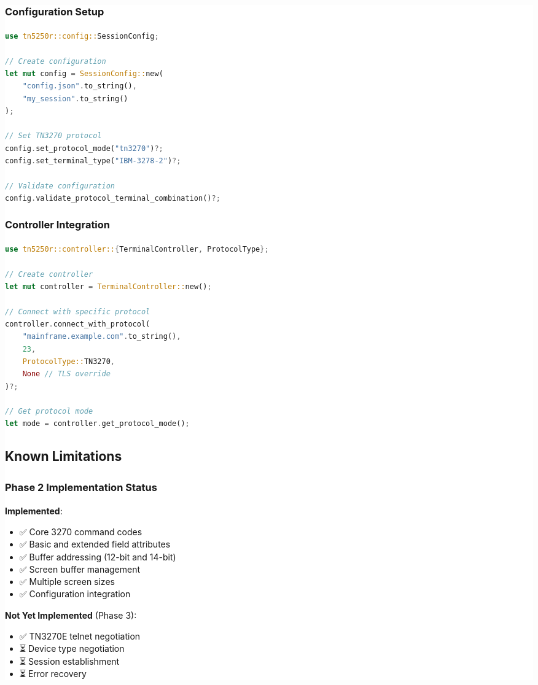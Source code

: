 ### Configuration Setup

```rust
use tn5250r::config::SessionConfig;

// Create configuration
let mut config = SessionConfig::new(
    "config.json".to_string(),
    "my_session".to_string()
);

// Set TN3270 protocol
config.set_protocol_mode("tn3270")?;
config.set_terminal_type("IBM-3278-2")?;

// Validate configuration
config.validate_protocol_terminal_combination()?;
```

### Controller Integration

```rust
use tn5250r::controller::{TerminalController, ProtocolType};

// Create controller
let mut controller = TerminalController::new();

// Connect with specific protocol
controller.connect_with_protocol(
    "mainframe.example.com".to_string(),
    23,
    ProtocolType::TN3270,
    None // TLS override
)?;

// Get protocol mode
let mode = controller.get_protocol_mode();
```

## Known Limitations

### Phase 2 Implementation Status

**Implemented**:
- ✅ Core 3270 command codes
- ✅ Basic and extended field attributes
- ✅ Buffer addressing (12-bit and 14-bit)
- ✅ Screen buffer management
- ✅ Multiple screen sizes
- ✅ Configuration integration

**Not Yet Implemented** (Phase 3):
- ✅ TN3270E telnet negotiation
- ⏳ Device type negotiation
- ⏳ Session establishment
- ⏳ Error recovery

